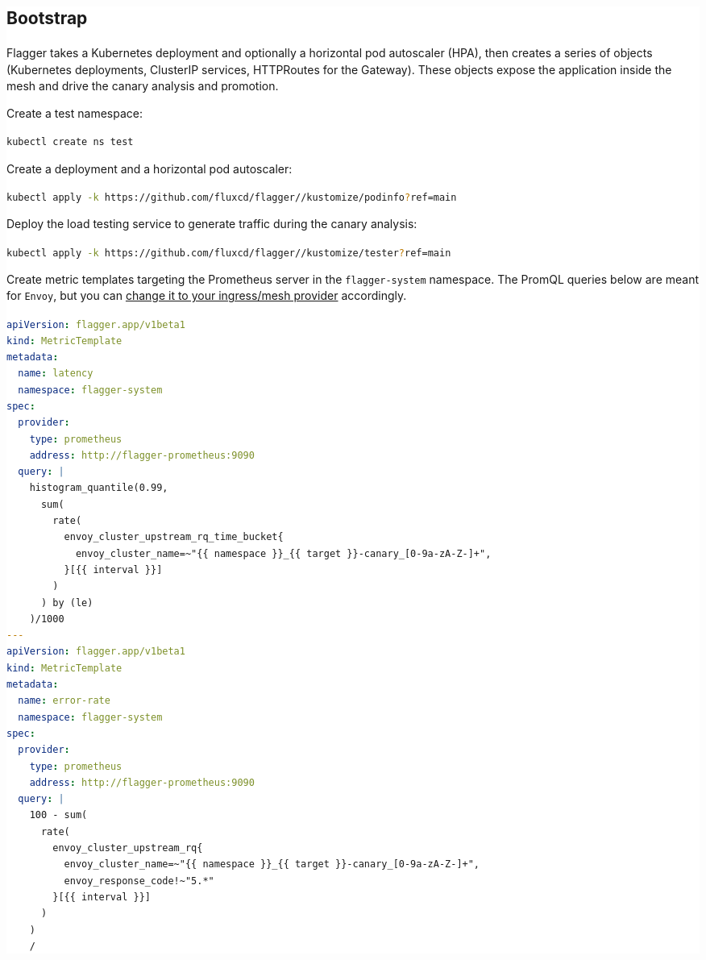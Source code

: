 ## Bootstrap

Flagger takes a Kubernetes deployment and optionally a horizontal pod autoscaler \(HPA\), then creates a series of objects \(Kubernetes deployments, ClusterIP services, HTTPRoutes for the Gateway\). These objects expose the application inside the mesh and drive the canary analysis and promotion.

Create a test namespace:

```bash
kubectl create ns test
```

Create a deployment and a horizontal pod autoscaler:

```bash
kubectl apply -k https://github.com/fluxcd/flagger//kustomize/podinfo?ref=main
```

Deploy the load testing service to generate traffic during the canary analysis:

```bash
kubectl apply -k https://github.com/fluxcd/flagger//kustomize/tester?ref=main
```

Create metric templates targeting the Prometheus server in the `flagger-system` namespace. The PromQL queries below are meant for `Envoy`, but you can [change it to your ingress/mesh provider](https://docs.flagger.app/faq#metrics) accordingly.

```yaml
apiVersion: flagger.app/v1beta1
kind: MetricTemplate
metadata:
  name: latency
  namespace: flagger-system
spec:
  provider:
    type: prometheus
    address: http://flagger-prometheus:9090
  query: |
    histogram_quantile(0.99,
      sum(
        rate(
          envoy_cluster_upstream_rq_time_bucket{
            envoy_cluster_name=~"{{ namespace }}_{{ target }}-canary_[0-9a-zA-Z-]+",
          }[{{ interval }}]
        )
      ) by (le)
    )/1000
---
apiVersion: flagger.app/v1beta1
kind: MetricTemplate
metadata:
  name: error-rate
  namespace: flagger-system
spec:
  provider:
    type: prometheus
    address: http://flagger-prometheus:9090
  query: |
    100 - sum(
      rate(
        envoy_cluster_upstream_rq{
          envoy_cluster_name=~"{{ namespace }}_{{ target }}-canary_[0-9a-zA-Z-]+",
          envoy_response_code!~"5.*"
        }[{{ interval }}]
      )
    )
    /
```
